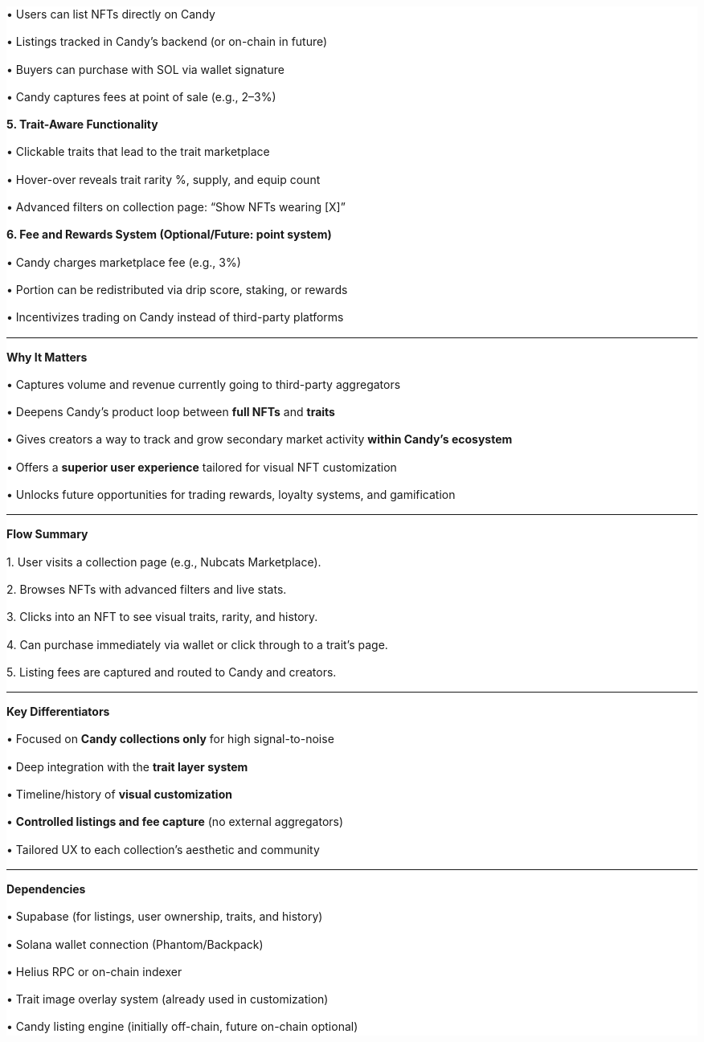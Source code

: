 • Users can list NFTs directly on Candy

• Listings tracked in Candy’s backend (or on-chain in future)

• Buyers can purchase with SOL via wallet signature

• Candy captures fees at point of sale (e.g., 2–3%)

**5\. Trait-Aware Functionality**

• Clickable traits that lead to the trait marketplace

• Hover-over reveals trait rarity %, supply, and equip count

• Advanced filters on collection page: “Show NFTs wearing \[X\]”

**6\. Fee and Rewards System (Optional/Future: point system)**

• Candy charges marketplace fee (e.g., 3%)

• Portion can be redistributed via drip score, staking, or rewards

• Incentivizes trading on Candy instead of third-party platforms

---

**Why It Matters**

• Captures volume and revenue currently going to third-party aggregators

• Deepens Candy’s product loop between **full NFTs** and **traits**

• Gives creators a way to track and grow secondary market activity **within Candy’s ecosystem**

• Offers a **superior user experience** tailored for visual NFT customization

• Unlocks future opportunities for trading rewards, loyalty systems, and gamification

---

**Flow Summary**

1\. User visits a collection page (e.g., Nubcats Marketplace).

2\. Browses NFTs with advanced filters and live stats.

3\. Clicks into an NFT to see visual traits, rarity, and history.

4\. Can purchase immediately via wallet or click through to a trait’s page.

5\. Listing fees are captured and routed to Candy and creators.

---

**Key Differentiators**

• Focused on **Candy collections only** for high signal-to-noise

• Deep integration with the **trait layer system**

• Timeline/history of **visual customization**

• **Controlled listings and fee capture** (no external aggregators)

• Tailored UX to each collection’s aesthetic and community

---

**Dependencies**

• Supabase (for listings, user ownership, traits, and history)

• Solana wallet connection (Phantom/Backpack)

• Helius RPC or on-chain indexer

• Trait image overlay system (already used in customization)

• Candy listing engine (initially off-chain, future on-chain optional)

